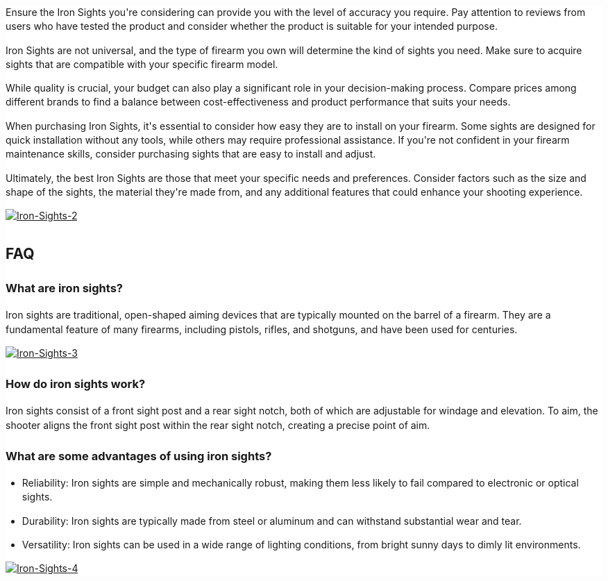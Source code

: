 Ensure the Iron Sights you're considering can provide you with the level of accuracy you require. Pay attention to reviews from users who have tested the product and consider whether the product is suitable for your intended purpose. 

Iron Sights are not universal, and the type of firearm you own will determine the kind of sights you need. Make sure to acquire sights that are compatible with your specific firearm model. 

While quality is crucial, your budget can also play a significant role in your decision-making process. Compare prices among different brands to find a balance between cost-effectiveness and product performance that suits your needs. 

When purchasing Iron Sights, it's essential to consider how easy they are to install on your firearm. Some sights are designed for quick installation without any tools, while others may require professional assistance. If you're not confident in your firearm maintenance skills, consider purchasing sights that are easy to install and adjust. 

Ultimately, the best Iron Sights are those that meet your specific needs and preferences. Consider factors such as the size and shape of the sights, the material they're made from, and any additional features that could enhance your shooting experience. 

<div><a href="https://serp.ly/@universityofguns/amazon/iron-sights?utm_source=universityofguns&utm_medium=website&utm_campaign=universityofguns.com&utm_content=iron-sights&utm_term=iron-sights-2"><img src="https://imagedelivery.net/vy2bglCGN6hEeWOnSe2c7A/Iron-Sights-2/w=720,h=540,fit=pad,background=black" alt="Iron-Sights-2"></a></div>


## FAQ


### What are iron sights?

Iron sights are traditional, open-shaped aiming devices that are typically mounted on the barrel of a firearm. They are a fundamental feature of many firearms, including pistols, rifles, and shotguns, and have been used for centuries. 

<div><a href="https://serp.ly/@universityofguns/amazon/iron-sights?utm_source=universityofguns&utm_medium=website&utm_campaign=universityofguns.com&utm_content=iron-sights&utm_term=iron-sights-3"><img src="https://imagedelivery.net/vy2bglCGN6hEeWOnSe2c7A/Iron-Sights-3/w=720,h=540,fit=pad,background=black" alt="Iron-Sights-3"></a></div>


### How do iron sights work?

Iron sights consist of a front sight post and a rear sight notch, both of which are adjustable for windage and elevation. To aim, the shooter aligns the front sight post within the rear sight notch, creating a precise point of aim. 


### What are some advantages of using iron sights?

* Reliability: Iron sights are simple and mechanically robust, making them less likely to fail compared to electronic or optical sights.

* Durability: Iron sights are typically made from steel or aluminum and can withstand substantial wear and tear.

* Versatility: Iron sights can be used in a wide range of lighting conditions, from bright sunny days to dimly lit environments.

<div><a href="https://serp.ly/@universityofguns/amazon/iron-sights?utm_source=universityofguns&utm_medium=website&utm_campaign=universityofguns.com&utm_content=iron-sights&utm_term=iron-sights-4"><img src="https://imagedelivery.net/vy2bglCGN6hEeWOnSe2c7A/Iron-Sights-4/w=720,h=540,fit=pad,background=black" alt="Iron-Sights-4"></a></div>
